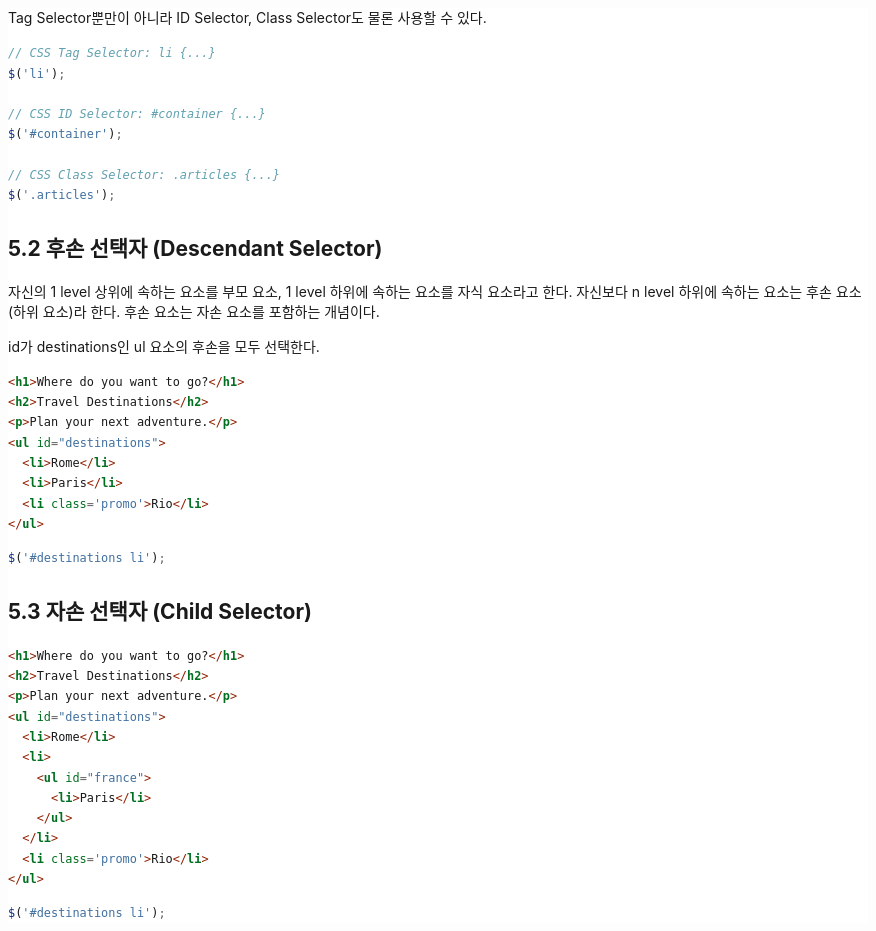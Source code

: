 Tag Selector뿐만이 아니라 ID Selector, Class Selector도 물론 사용할 수 있다.

```javascript
// CSS Tag Selector: li {...}
$('li');

// CSS ID Selector: #container {...}
$('#container');

// CSS Class Selector: .articles {...}
$('.articles');
```

## 5.2 후손 선택자 (Descendant Selector)

자신의 1 level 상위에 속하는 요소를 부모 요소, 1 level 하위에 속하는 요소를 자식 요소라고 한다. 자신보다 n level 하위에 속하는 요소는 후손 요소(하위 요소)라 한다. 후손 요소는 자손 요소를 포함하는 개념이다.

id가 destinations인 ul 요소의 후손을 모두 선택한다.

```html
<h1>Where do you want to go?</h1>
<h2>Travel Destinations</h2>
<p>Plan your next adventure.</p>
<ul id="destinations">
  <li>Rome</li>
  <li>Paris</li>
  <li class='promo'>Rio</li>
</ul>
```

```javascript
$('#destinations li');
```

## 5.3 자손 선택자 (Child Selector)

```html
<h1>Where do you want to go?</h1>
<h2>Travel Destinations</h2>
<p>Plan your next adventure.</p>
<ul id="destinations">
  <li>Rome</li>
  <li>
    <ul id="france">
      <li>Paris</li>
    </ul>
  </li>
  <li class='promo'>Rio</li>
</ul>
```

```javascript
$('#destinations li');
```
